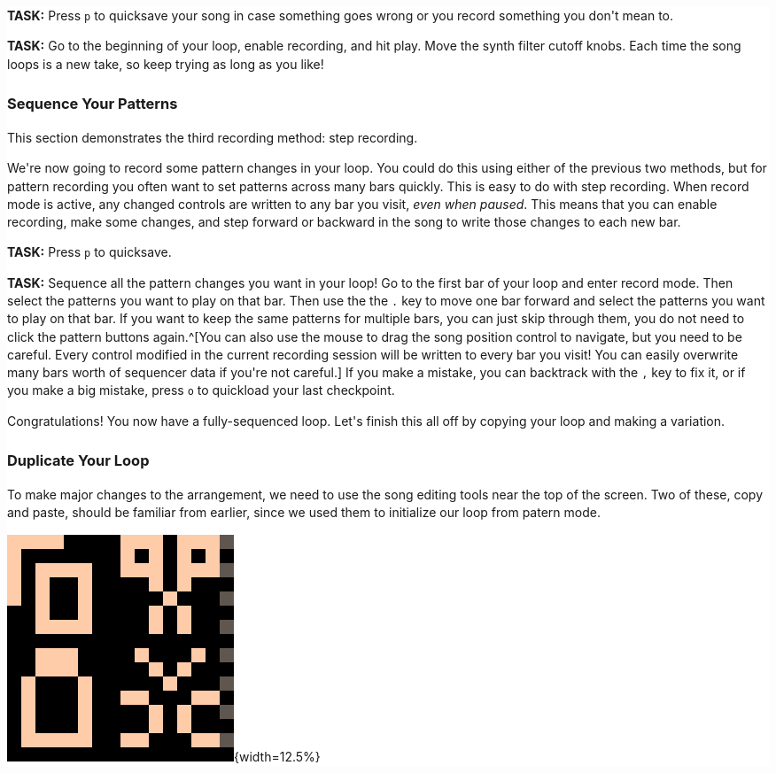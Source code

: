 **TASK:** Press `p` to quicksave your song in case something goes wrong or you record something you don't mean to.

**TASK:** Go to the beginning of your loop, enable recording, and hit play. Move the synth filter cutoff knobs. Each
time the song loops is a new take, so keep trying as long as you like!

### Sequence Your Patterns

This section demonstrates the third recording method: step recording.

We're now going to record some pattern changes in your loop. You could do this using either of the previous two
methods, but for pattern recording you often want to set patterns across many bars quickly. This is easy to do with
step recording. When record mode is active, any changed controls are written to any bar you visit, _even when paused_.
This means that you can enable recording, make some changes, and step forward or backward in the song to write those
changes to each new bar.

**TASK:** Press `p` to quicksave.

**TASK:** Sequence all the pattern changes you want in your loop! Go to the first bar of your loop and enter record
mode. Then select the patterns you want to play on that bar. Then use the the `.` key to move one bar forward and
select the patterns you want to play on that bar. If you want to keep the same patterns for multiple bars, you can just
skip through them, you do not need to click the pattern buttons again.^[You can also use the mouse to drag the song
position control to navigate, but you need to be careful. Every control modified in the current recording session will
be written to every bar you visit! You can easily overwrite many bars worth of sequencer data if you're not careful.]
If you make a mistake, you can backtrack with the `,` key to fix it, or if you make a big mistake, press `o` to
quickload your last checkpoint.

Congratulations! You now have a fully-sequenced loop. Let's finish this all off by copying your loop and making a
variation.

### Duplicate Your Loop

To make major changes to the arrangement, we need to use the song editing tools near the top of the screen. Two of
these, copy and paste, should be familiar from earlier, since we used them to initialize our loop from patern mode.

![Song edit buttons, clockwise from top left: copy, cut, insert, paste](img/song_edit_btns.png){width=12.5%}
